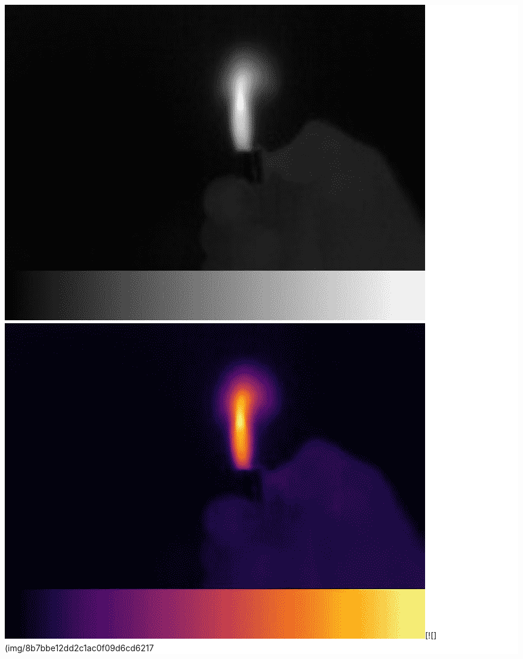 [![](img/b46be9bfab7a540df080ed5364453a7b.png)](https://pyimagesearch.com/wp-content/uploads/2022/09/figure-2-a-gray8-color-palette-grayscale.jpg)[![](img/da5ba652b42901e7bd129745fa298ff6.png)](https://pyimagesearch.com/wp-content/uploads/2022/09/figure-2-b-gray8-color-palette-inferno.jpg)[![](img/8b7bbe12dd2c1ac0f09d6cd6217